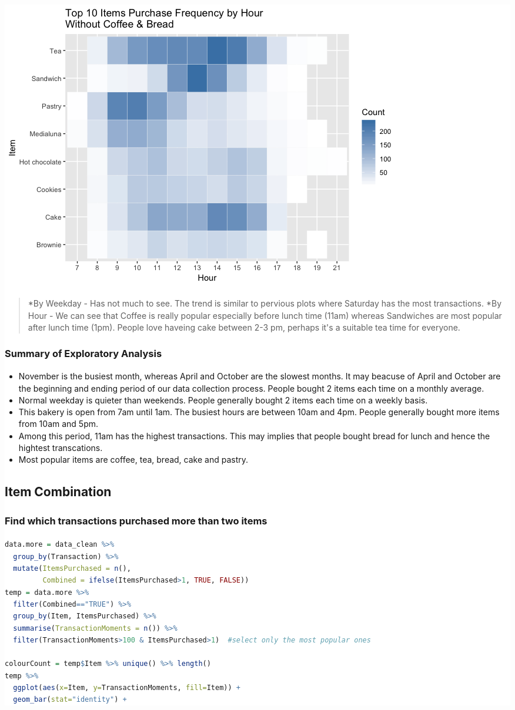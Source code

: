 ![](plots/HeatMap-4.png)

> *By Weekday - Has not much to see. The trend is similar to pervious plots where Saturday has the most transactions. *By Hour - We can see that Coffee is really popular especially before lunch time (11am) whereas Sandwiches are most popular after lunch time (1pm). People love haveing cake between 2-3 pm, perhaps it's a suitable tea time for everyone.

### Summary of Exploratory Analysis

-   November is the busiest month, whereas April and October are the slowest months. It may beacuse of April and October are the beginning and ending period of our data collection process. People bought 2 items each time on a monthly average.
-   Normal weekday is quieter than weekends. People generally bought 2 items each time on a weekly basis.
-   This bakery is open from 7am until 1am. The busiest hours are between 10am and 4pm. People generally bought more items from 10am and 5pm.
-   Among this period, 11am has the highest transactions. This may implies that people bought bread for lunch and hence the hightest transcations.
-   Most popular items are coffee, tea, bread, cake and pastry.

Item Combination
----------------

### Find which transactions purchased more than two items

``` r
data.more = data_clean %>% 
  group_by(Transaction) %>%
  mutate(ItemsPurchased = n(),
         Combined = ifelse(ItemsPurchased>1, TRUE, FALSE)) 
temp = data.more %>%
  filter(Combined=="TRUE") %>%
  group_by(Item, ItemsPurchased) %>%
  summarise(TransactionMoments = n()) %>%
  filter(TransactionMoments>100 & ItemsPurchased>1)  #select only the most popular ones 

colourCount = temp$Item %>% unique() %>% length()
temp %>%    
  ggplot(aes(x=Item, y=TransactionMoments, fill=Item)) +
  geom_bar(stat="identity") +
```